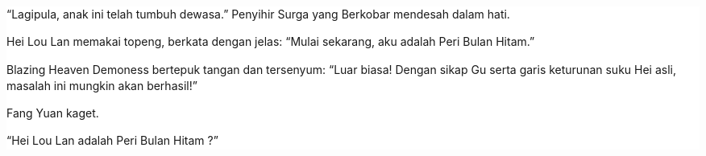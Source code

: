 “Lagipula, anak ini telah tumbuh dewasa.” Penyihir Surga yang Berkobar mendesah dalam hati.

Hei Lou Lan memakai topeng, berkata dengan jelas: “Mulai sekarang, aku adalah Peri Bulan Hitam.”

Blazing Heaven Demoness bertepuk tangan dan tersenyum: “Luar biasa! Dengan sikap Gu serta garis keturunan suku Hei asli, masalah ini mungkin akan berhasil!”

Fang Yuan kaget.

“Hei Lou Lan adalah Peri Bulan Hitam ?”
